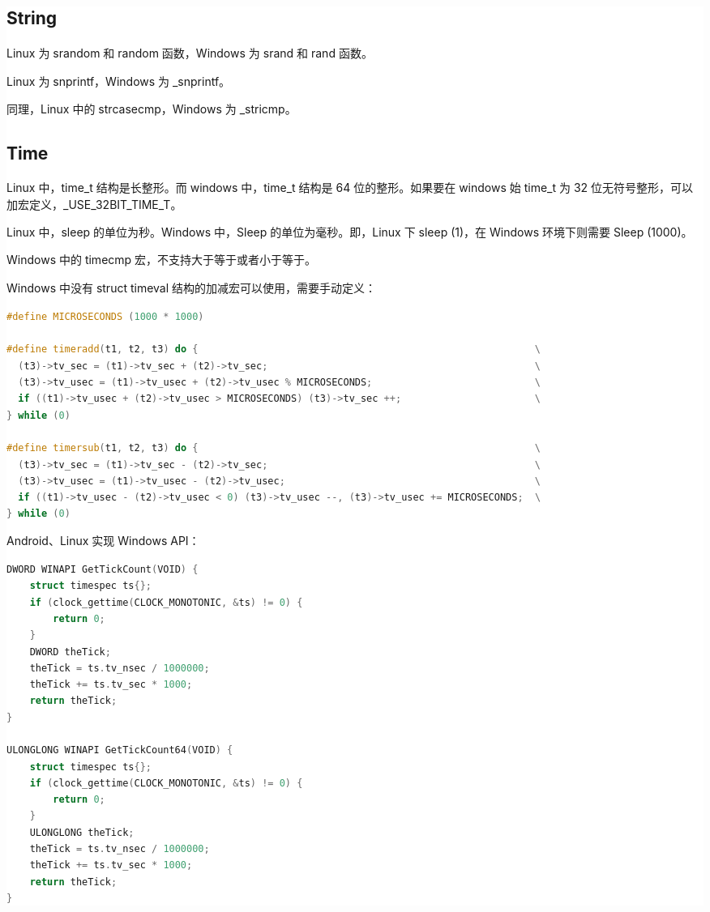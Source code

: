 ## String

Linux 为 srandom 和 random 函数，Windows 为 srand 和 rand 函数。

Linux 为 snprintf，Windows 为 \_snprintf。

同理，Linux 中的 strcasecmp，Windows 为 \_stricmp。


## Time

Linux 中，time_t 结构是长整形。而 windows 中，time_t 结构是 64 位的整形。如果要在 windows 始 time_t 为 32 位无符号整形，可以加宏定义，_USE_32BIT_TIME_T。

Linux 中，sleep 的单位为秒。Windows 中，Sleep 的单位为毫秒。即，Linux 下 sleep (1)，在 Windows 环境下则需要 Sleep (1000)。

Windows 中的 timecmp 宏，不支持大于等于或者小于等于。

Windows 中没有 struct timeval 结构的加减宏可以使用，需要手动定义：

```cpp
#define MICROSECONDS (1000 * 1000)

#define timeradd(t1, t2, t3) do {                                                          \
  (t3)->tv_sec = (t1)->tv_sec + (t2)->tv_sec;                                              \
  (t3)->tv_usec = (t1)->tv_usec + (t2)->tv_usec % MICROSECONDS;                            \
  if ((t1)->tv_usec + (t2)->tv_usec > MICROSECONDS) (t3)->tv_sec ++;                       \
} while (0)

#define timersub(t1, t2, t3) do {                                                          \
  (t3)->tv_sec = (t1)->tv_sec - (t2)->tv_sec;                                              \
  (t3)->tv_usec = (t1)->tv_usec - (t2)->tv_usec;                                           \
  if ((t1)->tv_usec - (t2)->tv_usec < 0) (t3)->tv_usec --, (t3)->tv_usec += MICROSECONDS;  \
} while (0)
```

Android、Linux 实现 Windows API：

```cpp
DWORD WINAPI GetTickCount(VOID) {
    struct timespec ts{};
    if (clock_gettime(CLOCK_MONOTONIC, &ts) != 0) {
        return 0;
    }
    DWORD theTick;
    theTick = ts.tv_nsec / 1000000;
    theTick += ts.tv_sec * 1000;
    return theTick;
}

ULONGLONG WINAPI GetTickCount64(VOID) {
    struct timespec ts{};
    if (clock_gettime(CLOCK_MONOTONIC, &ts) != 0) {
        return 0;
    }
    ULONGLONG theTick;
    theTick = ts.tv_nsec / 1000000;
    theTick += ts.tv_sec * 1000;
    return theTick;
}
```
